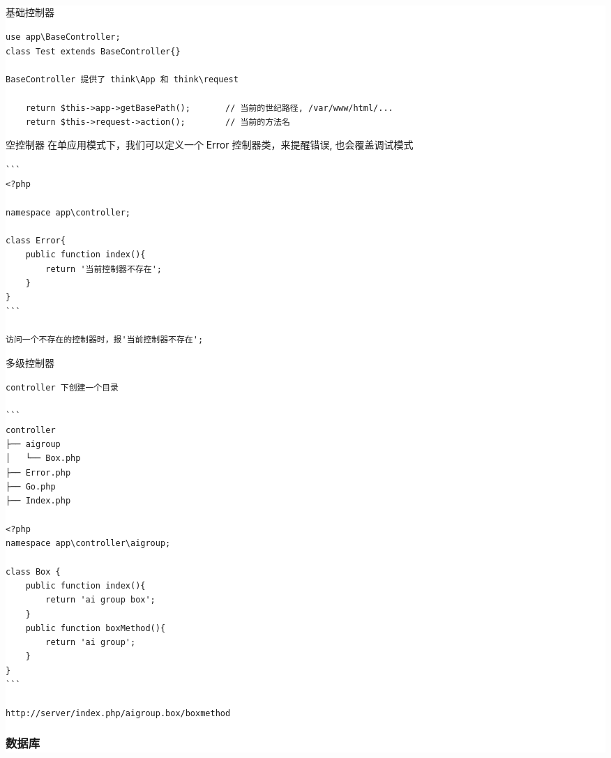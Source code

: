 
基础控制器
    
    use app\BaseController;
    class Test extends BaseController{}

    BaseController 提供了 think\App 和 think\request

        return $this->app->getBasePath();       // 当前的世纪路径, /var/www/html/...
        return $this->request->action();        // 当前的方法名

空控制器
    在单应用模式下，我们可以定义一个 Error 控制器类，来提醒错误, 也会覆盖调试模式

    ```
    <?php

    namespace app\controller;

    class Error{
        public function index(){
            return '当前控制器不存在';
        }
    }
    ```

    访问一个不存在的控制器时，报'当前控制器不存在';

多级控制器

    controller 下创建一个目录

    ```
    controller
    ├── aigroup
    │   └── Box.php
    ├── Error.php
    ├── Go.php
    ├── Index.php

    <?php
    namespace app\controller\aigroup;

    class Box {
        public function index(){
            return 'ai group box';
        }
        public function boxMethod(){
            return 'ai group';
        }
    }
    ```

    http://server/index.php/aigroup.box/boxmethod


### 数据库
